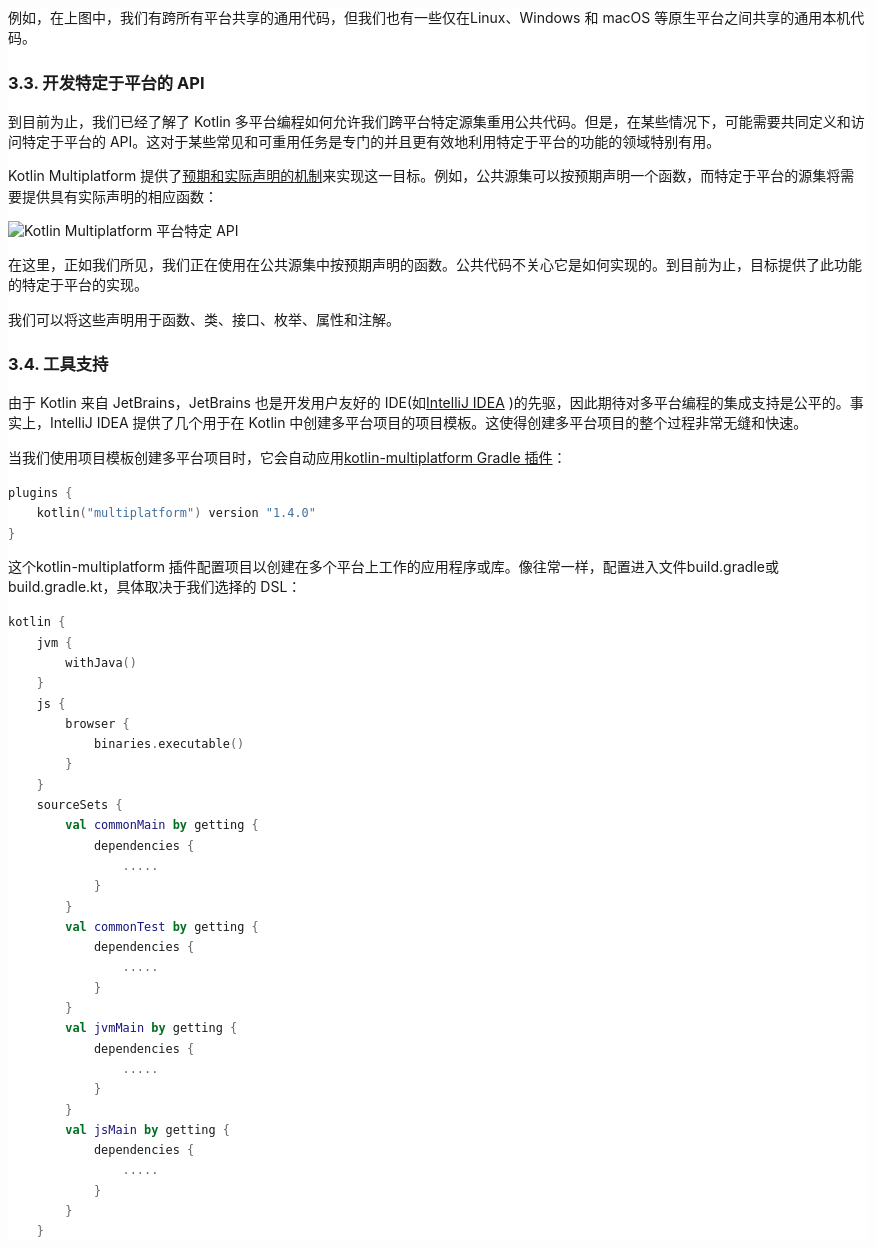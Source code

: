 例如，在上图中，我们有跨所有平台共享的通用代码，但我们也有一些仅在Linux、Windows 和 macOS 等原生平台之间共享的通用本机代码。

### 3.3. 开发特定于平台的 API

到目前为止，我们已经了解了 Kotlin 多平台编程如何允许我们跨平台特定源集重用公共代码。但是，在某些情况下，可能需要共同定义和访问特定于平台的 API。这对于某些常见和可重用任务是专门的并且更有效地利用特定于平台的功能的领域特别有用。

Kotlin Multiplatform 提供了[预期](https://kotlinlang.org/docs/reference/mpp-connect-to-apis.html)[和](https://kotlinlang.org/docs/reference/mpp-connect-to-apis.html)[实际](https://kotlinlang.org/docs/reference/mpp-connect-to-apis.html)[声明的](https://kotlinlang.org/docs/reference/mpp-connect-to-apis.html)[机制](https://kotlinlang.org/docs/reference/mpp-connect-to-apis.html)来实现这一目标。例如，公共源集可以按预期声明一个函数，而特定于平台的源集将需要提供具有实际声明的相应函数：

![Kotlin Multiplatform 平台特定 API](https://www.baeldung.com/wp-content/uploads/sites/5/2021/01/Kotlin-Multiplatform-Platform-Specific-APIs.jpg)

在这里，正如我们所见，我们正在使用在公共源集中按预期声明的函数。公共代码不关心它是如何实现的。到目前为止，目标提供了此功能的特定于平台的实现。

我们可以将这些声明用于函数、类、接口、枚举、属性和注解。

### 3.4. 工具支持

由于 Kotlin 来自 JetBrains，JetBrains 也是开发用户友好的 IDE(如[IntelliJ IDEA](https://www.jetbrains.com/idea/) )的先驱，因此期待对多平台编程的集成支持是公平的。事实上，IntelliJ IDEA 提供了几个用于在 Kotlin 中创建多平台项目的项目模板。这使得创建多平台项目的整个过程非常无缝和快速。

当我们使用项目模板创建多平台项目时，它会自动应用[kotlin-multiplatform Gradle 插件](https://plugins.gradle.org/plugin/org.jetbrains.kotlin.multiplatform)：

```kotlin
plugins {
    kotlin("multiplatform") version "1.4.0"
}
```

这个kotlin-multiplatform 插件配置项目以创建在多个平台上工作的应用程序或库。像往常一样，配置进入文件build.gradle或build.gradle.kt，具体取决于我们选择的 DSL：

```kotlin
kotlin {
    jvm {
        withJava()
    }
    js {
        browser {
            binaries.executable()
        }
    }
    sourceSets {
        val commonMain by getting {
            dependencies {
                .....
            }
        }
        val commonTest by getting {
            dependencies {
                .....
            }
        }
        val jvmMain by getting {
            dependencies {
                .....
            }
        }
        val jsMain by getting {
            dependencies {
                .....
            }
        }
    }
```
